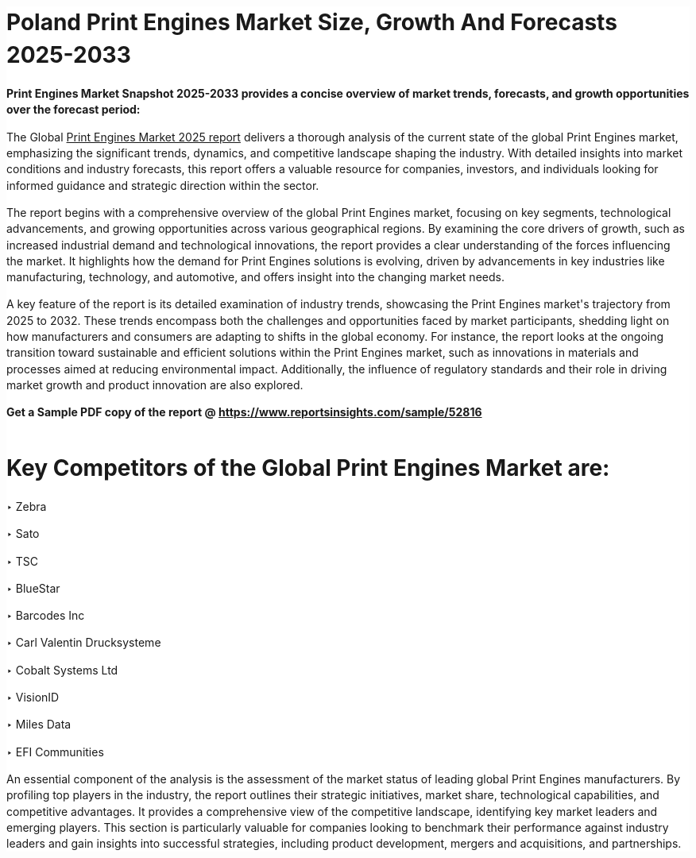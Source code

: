 # Poland Print Engines Market Size, Growth And Forecasts 2025-2033

<strong>Print Engines Market Snapshot 2025-2033 provides a concise overview of market trends, forecasts, and growth opportunities over the forecast period:</strong>

 The Global <a href=https://www.reportsinsights.com/sample/52816>Print Engines Market 2025 report</a> delivers a thorough analysis of the current state of the global Print Engines market, emphasizing the significant trends, dynamics, and competitive landscape shaping the industry. With detailed insights into market conditions and industry forecasts, this report offers a valuable resource for companies, investors, and individuals looking for informed guidance and strategic direction within the sector.

The report begins with a comprehensive overview of the global Print Engines market, focusing on key segments, technological advancements, and growing opportunities across various geographical regions. By examining the core drivers of growth, such as increased industrial demand and technological innovations, the report provides a clear understanding of the forces influencing the market. It highlights how the demand for Print Engines solutions is evolving, driven by advancements in key industries like manufacturing, technology, and automotive, and offers insight into the changing market needs.

A key feature of the report is its detailed examination of industry trends, showcasing the Print Engines market's trajectory from 2025 to 2032. These trends encompass both the challenges and opportunities faced by market participants, shedding light on how manufacturers and consumers are adapting to shifts in the global economy. For instance, the report looks at the ongoing transition toward sustainable and efficient solutions within the Print Engines market, such as innovations in materials and processes aimed at reducing environmental impact. Additionally, the influence of regulatory standards and their role in driving market growth and product innovation are also explored.

<strong>Get a Sample PDF copy of the report @ <a href=https://www.reportsinsights.com/sample/52816>https://www.reportsinsights.com/sample/52816</a></strong>

# <strong>Key Competitors of the Global Print Engines Market are:</strong>

‣ Zebra

‣ Sato

‣ TSC

‣ BlueStar

‣ Barcodes Inc

‣ Carl Valentin Drucksysteme

‣ Cobalt Systems Ltd

‣ VisionID

‣ Miles Data

‣ EFI Communities

An essential component of the analysis is the assessment of the market status of leading global Print Engines manufacturers. By profiling top players in the industry, the report outlines their strategic initiatives, market share, technological capabilities, and competitive advantages. It provides a comprehensive view of the competitive landscape, identifying key market leaders and emerging players. This section is particularly valuable for companies looking to benchmark their performance against industry leaders and gain insights into successful strategies, including product development, mergers and acquisitions, and partnerships.
